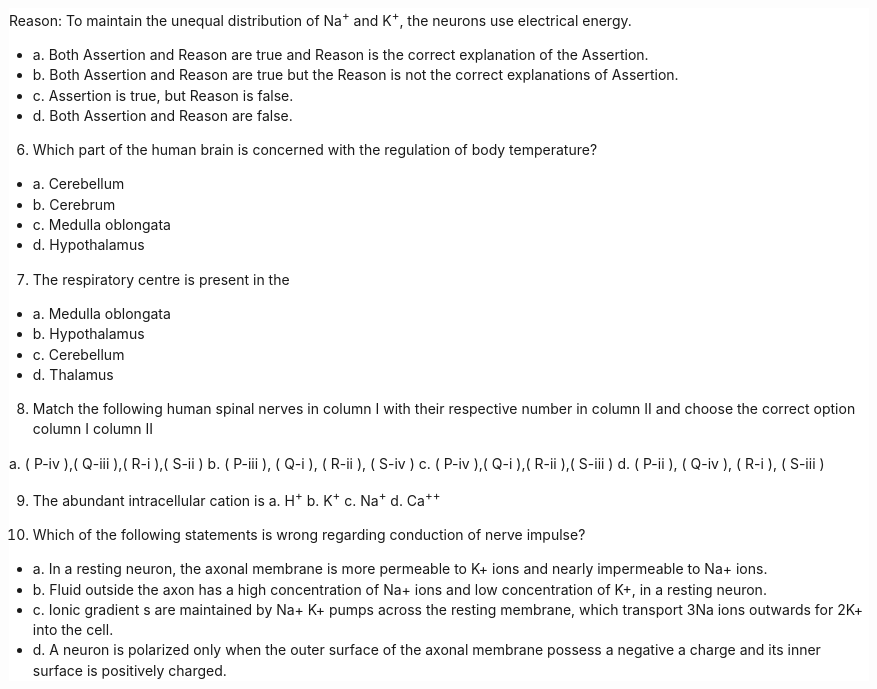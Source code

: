 Reason: To maintain the unequal
distribution of Na<sup>+</sup> and K<sup>+</sup>, the neurons
use electrical energy.

* a. Both Assertion and Reason are true
and Reason is the correct explanation
of the Assertion.
* b. Both Assertion and Reason are true
but the Reason is not the correct
explanations of Assertion.
* c. Assertion is true, but Reason is false.
* d. Both Assertion and Reason are false.


6. Which part of the human brain is
concerned with the regulation of body
temperature?
* a. Cerebellum
* b. Cerebrum
* c. Medulla oblongata
* d. Hypothalamus


7. The respiratory centre is present in the
* a. Medulla oblongata
* b. Hypothalamus
* c. Cerebellum
* d. Thalamus


8. Match the following human spinal
nerves in column I with their respective
number in column II and choose the
correct option
column I column II


a. ( P-iv ),( Q-iii ),( R-i ),( S-ii )
b. ( P-iii ), ( Q-i ), ( R-ii ), ( S-iv )
c. ( P-iv ),( Q-i ),( R-ii ),( S-iii )
d. ( P-ii ), ( Q-iv ), ( R-i ), ( S-iii )


9. The abundant intracellular cation is
a. H<sup>+</sup> 
b. K<sup>+</sup> 
c. Na<sup>+</sup> 
d. Ca<sup>++</sup>

10. Which of the following statements is
wrong regarding conduction of nerve
impulse?

* a. In a resting neuron, the axonal
membrane is more permeable to K+
ions and nearly impermeable to Na+
ions.
* b. Fluid outside the axon has a high
concentration of Na+ ions and low
concentration of K+, in a resting
neuron.
* c. Ionic gradient s are maintained by
Na+ K+ pumps across the resting
membrane, which transport 3Na
ions outwards for 2K+ into the cell.
* d. A neuron is polarized only when the
outer surface of the axonal membrane
possess a negative a charge and its
inner surface is positively charged.
